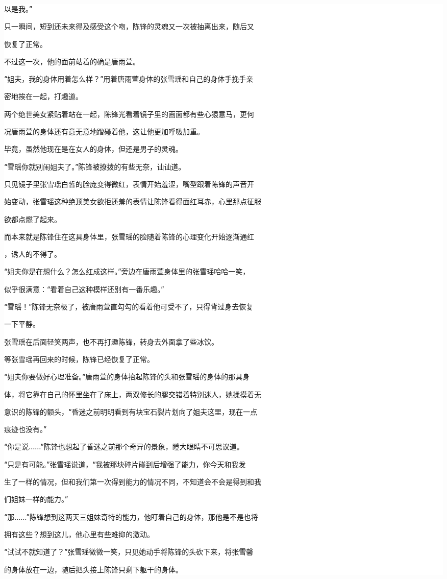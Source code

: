 以是我。”

只一瞬间，短到还未来得及感受这个吻，陈锋的灵魂又一次被抽离出来，随后又

恢复了正常。

不过这一次，他的面前站着的确是唐雨萱。

“姐夫，我的身体用着怎么样？”用着唐雨萱身体的张雪瑶和自己的身体手挽手亲

密地挨在一起，打趣道。

两个绝世美女紧贴着站在一起，陈锋光看着镜子里的画面都有些心猿意马，更何

况唐雨萱的身体还有意无意地蹭碰着他，这让他更加呼吸加重。

毕竟，虽然他现在是在女人的身体，但还是男子的灵魂。

“雪瑶你就别闹姐夫了。”陈锋被撩拨的有些无奈，讪讪道。

只见镜子里张雪瑶白皙的脸庞变得微红，表情开始羞涩，嘴型跟着陈锋的声音开

始变动，张雪瑶这种绝顶美女欲拒还羞的表情让陈锋看得面红耳赤，心里那点征服

欲都点燃了起来。

而本来就是陈锋住在这具身体里，张雪瑶的脸随着陈锋的心理变化开始逐渐通红

，诱人的不得了。

“姐夫你是在想什么？怎么红成这样。”旁边在唐雨萱身体里的张雪瑶哈哈一笑，

似乎很满意：“看着自己这种模样还别有一番乐趣。”

“雪瑶！”陈锋无奈极了，被唐雨萱直勾勾的看着他可受不了，只得背过身去恢复

一下平静。

张雪瑶在后面轻笑两声，也不再打趣陈锋，转身去外面拿了些冰饮。

等张雪瑶再回来的时候，陈锋已经恢复了正常。

“姐夫你要做好心理准备。”唐雨萱的身体抬起陈锋的头和张雪瑶的身体的那具身

体，将它靠在自己的怀里坐在了床上，两双修长的腿交错着特别迷人，她揉摸着无

意识的陈锋的额头，“昏迷之前明明看到有块宝石裂片划向了姐夫这里，现在一点

痕迹也没有。”

“你是说……”陈锋也想起了昏迷之前那个奇异的景象，瞪大眼睛不可思议道。

“只是有可能。”张雪瑶说道，“我被那块碎片碰到后增强了能力，你今天和我发

生了一样的情况，但和我们第一次得到能力的情况不同，不知道会不会是得到和我

们姐妹一样的能力。”

“那……”陈锋想到这两天三姐妹奇特的能力，他盯着自己的身体，那他是不是也将

拥有这些？想到这儿，他心里有些难抑的激动。

“试试不就知道了？”张雪瑶微微一笑，只见她动手将陈锋的头砍下来，将张雪馨

的身体放在一边，随后把头接上陈锋只剩下躯干的身体。
